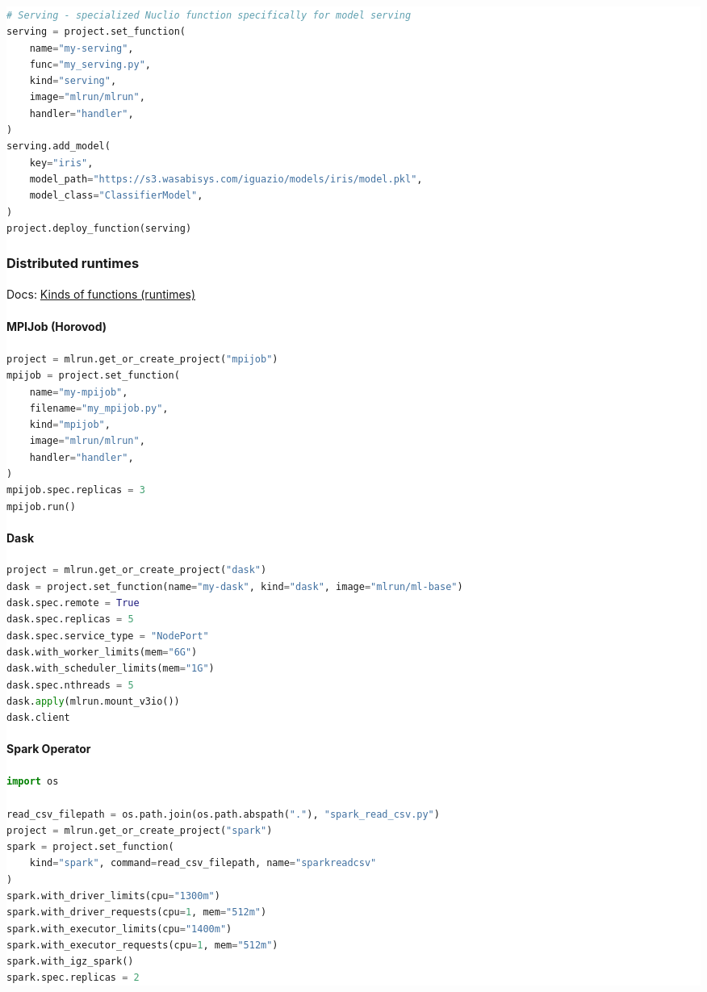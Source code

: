 ```python
# Serving - specialized Nuclio function specifically for model serving
serving = project.set_function(
    name="my-serving",
    func="my_serving.py",
    kind="serving",
    image="mlrun/mlrun",
    handler="handler",
)
serving.add_model(
    key="iris",
    model_path="https://s3.wasabisys.com/iguazio/models/iris/model.pkl",
    model_class="ClassifierModel",
)
project.deploy_function(serving)
```

### Distributed runtimes
Docs: [Kinds of functions (runtimes)](./concepts/functions-overview.md)

#### MPIJob (Horovod)

```python
project = mlrun.get_or_create_project("mpijob")
mpijob = project.set_function(
    name="my-mpijob",
    filename="my_mpijob.py",
    kind="mpijob",
    image="mlrun/mlrun",
    handler="handler",
)
mpijob.spec.replicas = 3
mpijob.run()
```

#### Dask

```python
project = mlrun.get_or_create_project("dask")
dask = project.set_function(name="my-dask", kind="dask", image="mlrun/ml-base")
dask.spec.remote = True
dask.spec.replicas = 5
dask.spec.service_type = "NodePort"
dask.with_worker_limits(mem="6G")
dask.with_scheduler_limits(mem="1G")
dask.spec.nthreads = 5
dask.apply(mlrun.mount_v3io())
dask.client
```

#### Spark Operator

```python
import os

read_csv_filepath = os.path.join(os.path.abspath("."), "spark_read_csv.py")
project = mlrun.get_or_create_project("spark")
spark = project.set_function(
    kind="spark", command=read_csv_filepath, name="sparkreadcsv"
)
spark.with_driver_limits(cpu="1300m")
spark.with_driver_requests(cpu=1, mem="512m")
spark.with_executor_limits(cpu="1400m")
spark.with_executor_requests(cpu=1, mem="512m")
spark.with_igz_spark()
spark.spec.replicas = 2
```